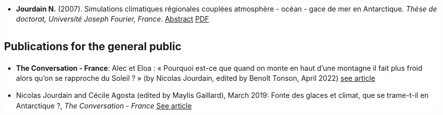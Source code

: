 * **Jourdain N.** (2007). Simulations climatiques régionales couplées atmosphère - océan - gace de mer  en Antarctique. _Thèse de doctorat, Université Joseph Fourier, France_. [Abstract](https://tel.archives-ouvertes.fr/tel-00266564) [PDF](https://tel.archives-ouvertes.fr/tel-00266564/document)

## Publications for the general public

* **The Conversation - France**: Alec et Eloa : « Pourquoi est-ce que quand on monte en haut d’une montagne il fait plus froid alors qu’on se rapproche du Soleil ? » (by Nicolas Jourdain, edited by Benoît Tonson, April 2022) [see article](https://theconversation.com/alec-et-eloa-pourquoi-est-ce-que-quand-on-monte-en-haut-dune-montagne-il-fait-plus-froid-alors-quon-se-rapproche-du-soleil-181091)

* Nicolas Jourdain and Cécile Agosta (edited by Maylis Gaillard), March 2019: Fonte des glaces et climat, que se trame-t-il en Antarctique ?, _The Conversation - France_ [See article](https://theconversation.com/fonte-des-glaces-et-climat-que-se-trame-t-il-en-antarctique-113446)

